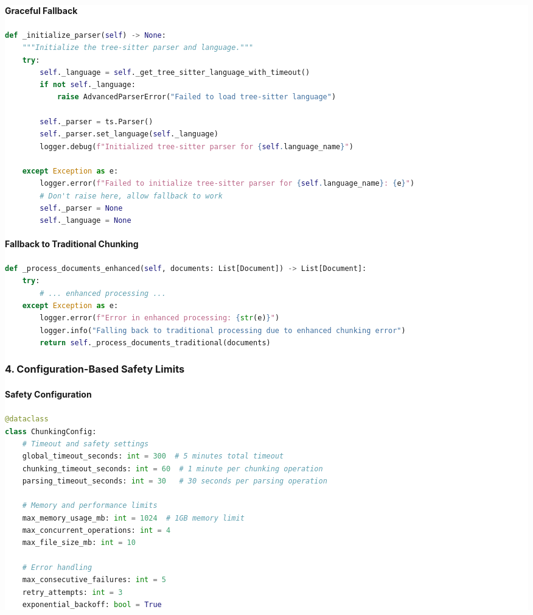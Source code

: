 #### Graceful Fallback
```python
def _initialize_parser(self) -> None:
    """Initialize the tree-sitter parser and language."""
    try:
        self._language = self._get_tree_sitter_language_with_timeout()
        if not self._language:
            raise AdvancedParserError("Failed to load tree-sitter language")
            
        self._parser = ts.Parser()
        self._parser.set_language(self._language)
        logger.debug(f"Initialized tree-sitter parser for {self.language_name}")
        
    except Exception as e:
        logger.error(f"Failed to initialize tree-sitter parser for {self.language_name}: {e}")
        # Don't raise here, allow fallback to work
        self._parser = None
        self._language = None
```

#### Fallback to Traditional Chunking
```python
def _process_documents_enhanced(self, documents: List[Document]) -> List[Document]:
    try:
        # ... enhanced processing ...
    except Exception as e:
        logger.error(f"Error in enhanced processing: {str(e)}")
        logger.info("Falling back to traditional processing due to enhanced chunking error")
        return self._process_documents_traditional(documents)
```

### 4. Configuration-Based Safety Limits

#### Safety Configuration
```python
@dataclass
class ChunkingConfig:
    # Timeout and safety settings
    global_timeout_seconds: int = 300  # 5 minutes total timeout
    chunking_timeout_seconds: int = 60  # 1 minute per chunking operation
    parsing_timeout_seconds: int = 30   # 30 seconds per parsing operation
    
    # Memory and performance limits
    max_memory_usage_mb: int = 1024  # 1GB memory limit
    max_concurrent_operations: int = 4
    max_file_size_mb: int = 10
    
    # Error handling
    max_consecutive_failures: int = 5
    retry_attempts: int = 3
    exponential_backoff: bool = True
```
